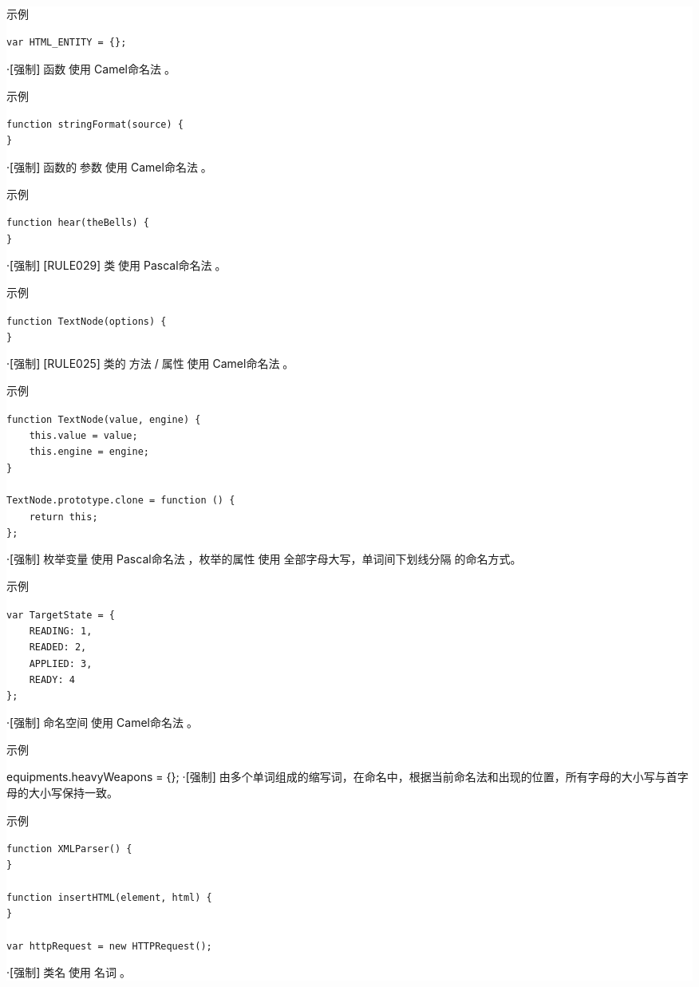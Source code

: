 示例

    var HTML_ENTITY = {};
·[强制] 函数 使用 Camel命名法 。

示例

    function stringFormat(source) {
    }
·[强制] 函数的 参数 使用 Camel命名法 。

示例

    function hear(theBells) {
    }
·[强制] [RULE029] 类 使用 Pascal命名法 。

示例

    function TextNode(options) {
    }
·[强制] [RULE025] 类的 方法 / 属性 使用 Camel命名法 。

示例

    function TextNode(value, engine) {
        this.value = value;
        this.engine = engine;
    }
    
    TextNode.prototype.clone = function () {
        return this;
    };
·[强制] 枚举变量 使用 Pascal命名法 ，枚举的属性 使用 全部字母大写，单词间下划线分隔 的命名方式。

示例

    var TargetState = {
        READING: 1,
        READED: 2,
        APPLIED: 3,
        READY: 4
    };
·[强制] 命名空间 使用 Camel命名法 。

示例

equipments.heavyWeapons = {};
·[强制] 由多个单词组成的缩写词，在命名中，根据当前命名法和出现的位置，所有字母的大小写与首字母的大小写保持一致。

示例

    function XMLParser() {
    }
    
    function insertHTML(element, html) {
    }
    
    var httpRequest = new HTTPRequest();
·[强制] 类名 使用 名词 。

